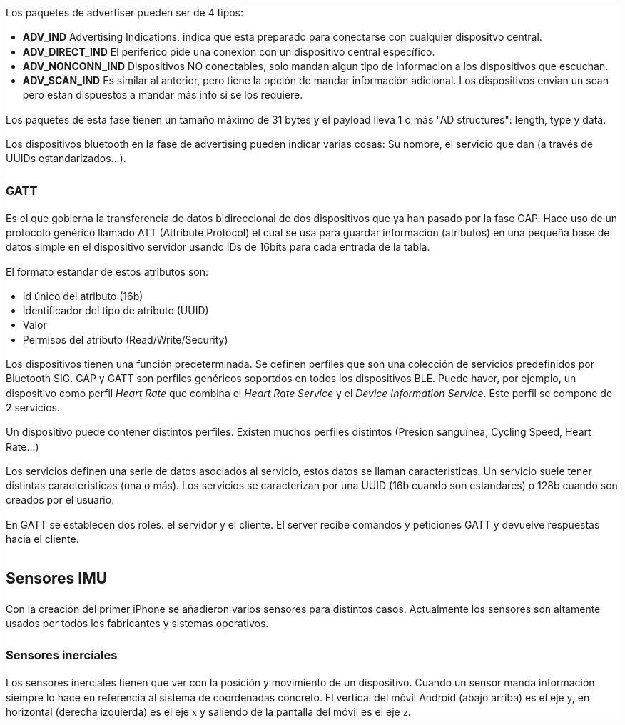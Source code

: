 Los paquetes de advertiser pueden ser de 4 tipos:

- **ADV_IND** Advertising Indications, indica que esta preparado para conectarse con cualquier dispositvo central.
- **ADV_DIRECT_IND** El periferico pide una conexión con un dispositivo central específico.
- **ADV_NONCONN_IND** Dispositivos NO conectables, solo mandan algun tipo de informacion a los dispositivos que escuchan.
- **ADV_SCAN_IND** Es similar al anterior, pero tiene la opción de mandar información adicional. Los dispositivos envian un scan pero estan dispuestos a mandar más info si se los requiere.

Los paquetes de esta fase tienen un tamaño máximo de 31 bytes y el payload lleva 1 o más "AD structures": length, type y data.

Los dispositivos bluetooth en la fase de advertising pueden indicar varias cosas: Su nombre, el servicio que dan (a través de UUIDs estandarizados...).

### GATT

Es el que gobierna la transferencia de datos bidireccional de dos dispositivos que ya han pasado por la fase GAP. Hace uso de un protocolo genérico llamado ATT (Attribute Protocol) el cual se usa para guardar información (atributos) en una pequeña base de datos simple en el dispositivo servidor usando IDs de 16bits para cada entrada de la tabla.

El formato estandar de estos atributos son:

- Id único del atributo (16b)
- Identificador del tipo de atributo (UUID)
- Valor
- Permisos del atributo (Read/Write/Security)

Los dispositivos tienen una función predeterminada. Se definen perfiles que son una colección de servicios predefinidos por Bluetooth SIG. GAP y GATT son perfiles genéricos soportdos en todos los dispositivos BLE. Puede haver, por ejemplo, un dispositivo como perfil _Heart Rate_ que combina el _Heart Rate Service_ y  el _Device Information Service_. Este perfil se compone de 2 servicios.

Un dispositivo puede contener distintos perfiles. Existen muchos perfiles distintos (Presion sanguínea, Cycling Speed, Heart Rate...)

Los servicios definen una serie de datos asociados al servicio, estos datos se llaman caracteristicas. Un servicio suele tener distintas caracteristicas (una o más). Los servicios se caracterizan por una UUID (16b cuando son estandares) o 128b cuando son creados por el usuario.

En GATT se establecen dos roles: el servidor y el cliente. El server recibe comandos y peticiones GATT y devuelve respuestas hacia el cliente.

## Sensores IMU

Con la creación del primer iPhone se añadieron varios sensores para distintos casos. Actualmente los sensores son altamente usados por todos los fabricantes y sistemas operativos.

### Sensores inerciales

Los sensores inerciales tienen que ver con la posición y movimiento de un dispositivo. Cuando un sensor manda información siempre lo hace en referencia al sistema de coordenadas concreto. El vertical del móvil Android (abajo arriba) es el eje `y`, en horizontal (derecha izquierda) es el eje `x` y saliendo de la pantalla del móvil es el eje `z`.
